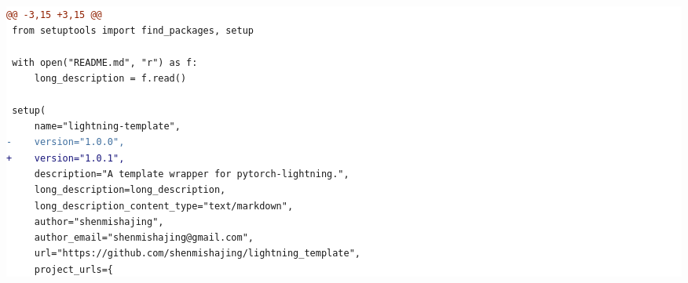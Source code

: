 ```diff
@@ -3,15 +3,15 @@
 from setuptools import find_packages, setup
 
 with open("README.md", "r") as f:
     long_description = f.read()
 
 setup(
     name="lightning-template",
-    version="1.0.0",
+    version="1.0.1",
     description="A template wrapper for pytorch-lightning.",
     long_description=long_description,
     long_description_content_type="text/markdown",
     author="shenmishajing",
     author_email="shenmishajing@gmail.com",
     url="https://github.com/shenmishajing/lightning_template",
     project_urls={
```

